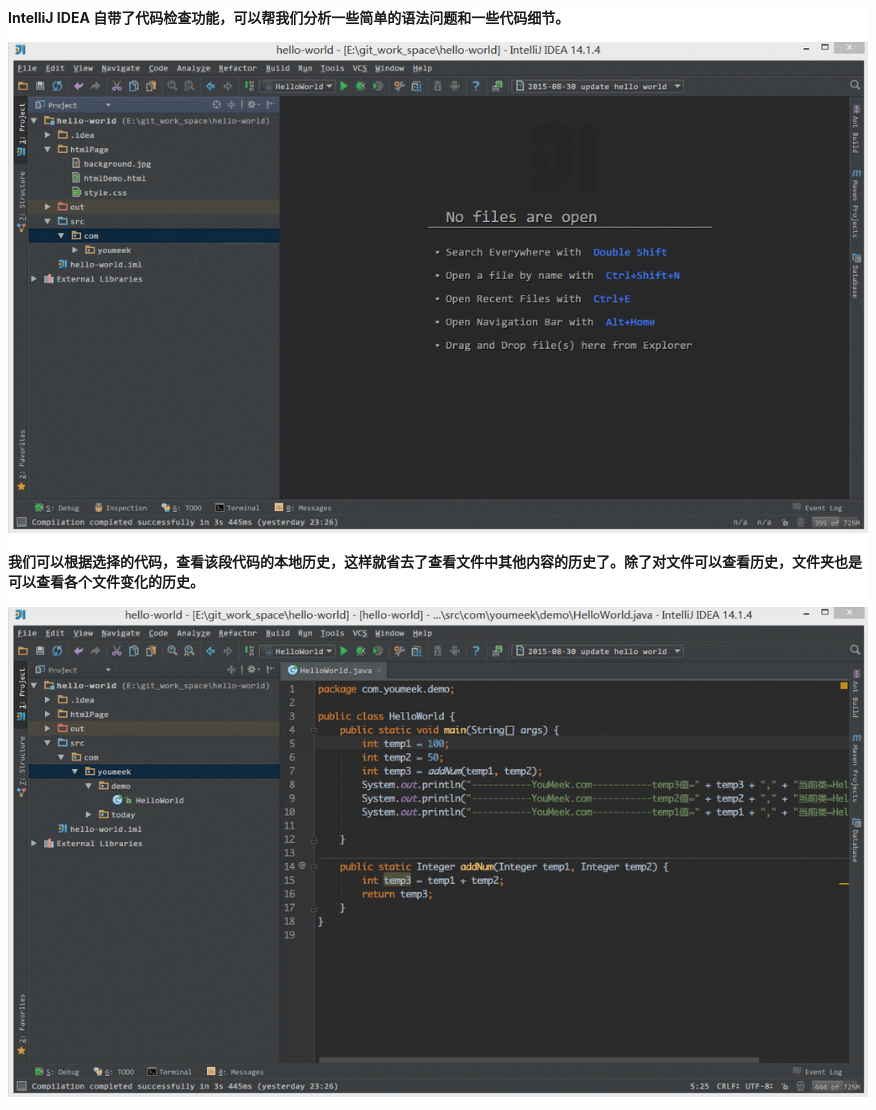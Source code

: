 **IntelliJ IDEA 自带了代码检查功能，可以帮我们分析一些简单的语法问题和一些代码细节。**

![](./idea/010.gif)

**我们可以根据选择的代码，查看该段代码的本地历史，这样就省去了查看文件中其他内容的历史了。除了对文件可以查看历史，文件夹也是可以查看各个文件变化的历史。**

![](./idea/011.gif)

